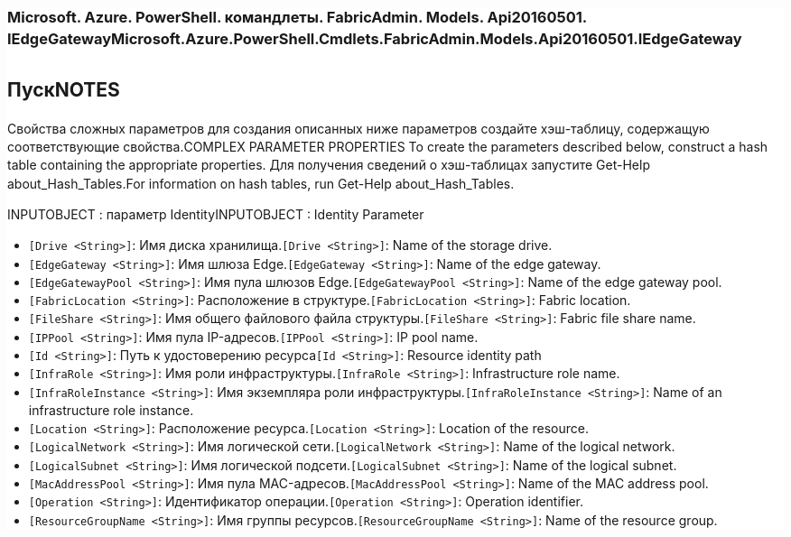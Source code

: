 ### <span data-ttu-id="a62f3-137">Microsoft. Azure. PowerShell. командлеты. FabricAdmin. Models. Api20160501. IEdgeGateway</span><span class="sxs-lookup"><span data-stu-id="a62f3-137">Microsoft.Azure.PowerShell.Cmdlets.FabricAdmin.Models.Api20160501.IEdgeGateway</span></span>



## <span data-ttu-id="a62f3-138">Пуск</span><span class="sxs-lookup"><span data-stu-id="a62f3-138">NOTES</span></span>

<span data-ttu-id="a62f3-139">Свойства сложных параметров для создания описанных ниже параметров создайте хэш-таблицу, содержащую соответствующие свойства.</span><span class="sxs-lookup"><span data-stu-id="a62f3-139">COMPLEX PARAMETER PROPERTIES To create the parameters described below, construct a hash table containing the appropriate properties.</span></span> <span data-ttu-id="a62f3-140">Для получения сведений о хэш-таблицах запустите Get-Help about_Hash_Tables.</span><span class="sxs-lookup"><span data-stu-id="a62f3-140">For information on hash tables, run Get-Help about_Hash_Tables.</span></span>

<span data-ttu-id="a62f3-141">INPUTOBJECT <IFabricAdminIdentity> : параметр Identity</span><span class="sxs-lookup"><span data-stu-id="a62f3-141">INPUTOBJECT <IFabricAdminIdentity>: Identity Parameter</span></span>
  - <span data-ttu-id="a62f3-142">`[Drive <String>]`: Имя диска хранилища.</span><span class="sxs-lookup"><span data-stu-id="a62f3-142">`[Drive <String>]`: Name of the storage drive.</span></span>
  - <span data-ttu-id="a62f3-143">`[EdgeGateway <String>]`: Имя шлюза Edge.</span><span class="sxs-lookup"><span data-stu-id="a62f3-143">`[EdgeGateway <String>]`: Name of the edge gateway.</span></span>
  - <span data-ttu-id="a62f3-144">`[EdgeGatewayPool <String>]`: Имя пула шлюзов Edge.</span><span class="sxs-lookup"><span data-stu-id="a62f3-144">`[EdgeGatewayPool <String>]`: Name of the edge gateway pool.</span></span>
  - <span data-ttu-id="a62f3-145">`[FabricLocation <String>]`: Расположение в структуре.</span><span class="sxs-lookup"><span data-stu-id="a62f3-145">`[FabricLocation <String>]`: Fabric location.</span></span>
  - <span data-ttu-id="a62f3-146">`[FileShare <String>]`: Имя общего файлового файла структуры.</span><span class="sxs-lookup"><span data-stu-id="a62f3-146">`[FileShare <String>]`: Fabric file share name.</span></span>
  - <span data-ttu-id="a62f3-147">`[IPPool <String>]`: Имя пула IP-адресов.</span><span class="sxs-lookup"><span data-stu-id="a62f3-147">`[IPPool <String>]`: IP pool name.</span></span>
  - <span data-ttu-id="a62f3-148">`[Id <String>]`: Путь к удостоверению ресурса</span><span class="sxs-lookup"><span data-stu-id="a62f3-148">`[Id <String>]`: Resource identity path</span></span>
  - <span data-ttu-id="a62f3-149">`[InfraRole <String>]`: Имя роли инфраструктуры.</span><span class="sxs-lookup"><span data-stu-id="a62f3-149">`[InfraRole <String>]`: Infrastructure role name.</span></span>
  - <span data-ttu-id="a62f3-150">`[InfraRoleInstance <String>]`: Имя экземпляра роли инфраструктуры.</span><span class="sxs-lookup"><span data-stu-id="a62f3-150">`[InfraRoleInstance <String>]`: Name of an infrastructure role instance.</span></span>
  - <span data-ttu-id="a62f3-151">`[Location <String>]`: Расположение ресурса.</span><span class="sxs-lookup"><span data-stu-id="a62f3-151">`[Location <String>]`: Location of the resource.</span></span>
  - <span data-ttu-id="a62f3-152">`[LogicalNetwork <String>]`: Имя логической сети.</span><span class="sxs-lookup"><span data-stu-id="a62f3-152">`[LogicalNetwork <String>]`: Name of the logical network.</span></span>
  - <span data-ttu-id="a62f3-153">`[LogicalSubnet <String>]`: Имя логической подсети.</span><span class="sxs-lookup"><span data-stu-id="a62f3-153">`[LogicalSubnet <String>]`: Name of the logical subnet.</span></span>
  - <span data-ttu-id="a62f3-154">`[MacAddressPool <String>]`: Имя пула MAC-адресов.</span><span class="sxs-lookup"><span data-stu-id="a62f3-154">`[MacAddressPool <String>]`: Name of the MAC address pool.</span></span>
  - <span data-ttu-id="a62f3-155">`[Operation <String>]`: Идентификатор операции.</span><span class="sxs-lookup"><span data-stu-id="a62f3-155">`[Operation <String>]`: Operation identifier.</span></span>
  - <span data-ttu-id="a62f3-156">`[ResourceGroupName <String>]`: Имя группы ресурсов.</span><span class="sxs-lookup"><span data-stu-id="a62f3-156">`[ResourceGroupName <String>]`: Name of the resource group.</span></span>